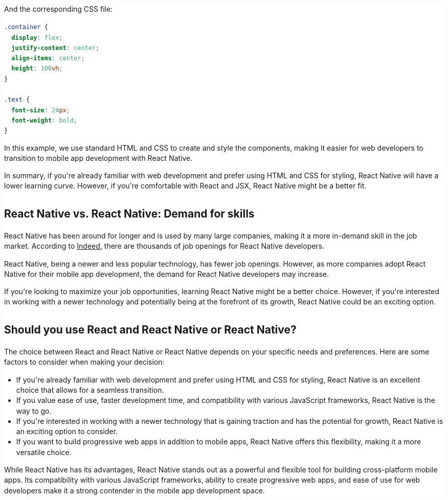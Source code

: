 And the corresponding CSS file:

```css
.container {
  display: flex;
  justify-content: center;
  align-items: center;
  height: 100vh;
}

.text {
  font-size: 24px;
  font-weight: bold;
}
```

In this example, we use standard HTML and CSS to create and style the components, making it easier for web developers to transition to mobile app development with React Native.

In summary, if you're already familiar with web development and prefer using HTML and CSS for styling, React Native will have a lower learning curve. However, if you're comfortable with React and JSX, React Native might be a better fit.

## React Native vs. React Native: Demand for skills

React Native has been around for longer and is used by many large companies, making it a more in-demand skill in the job market. According to [Indeed](https://www.indeed.com/jobs/?q=react+native&l=), there are thousands of job openings for React Native developers.

React Native, being a newer and less popular technology, has fewer job openings. However, as more companies adopt React Native for their mobile app development, the demand for React Native developers may increase.

If you're looking to maximize your job opportunities, learning React Native might be a better choice. However, if you're interested in working with a newer technology and potentially being at the forefront of its growth, React Native could be an exciting option.

## Should you use React and React Native or React Native?

The choice between React and React Native or React Native depends on your specific needs and preferences. Here are some factors to consider when making your decision:

- If you're already familiar with web development and prefer using HTML and CSS for styling, React Native is an excellent choice that allows for a seamless transition.
- If you value ease of use, faster development time, and compatibility with various JavaScript frameworks, React Native is the way to go.
- If you're interested in working with a newer technology that is gaining traction and has the potential for growth, React Native is an exciting option to consider.
- If you want to build progressive web apps in addition to mobile apps, React Native offers this flexibility, making it a more versatile choice.

While React Native has its advantages, React Native stands out as a powerful and flexible tool for building cross-platform mobile apps. Its compatibility with various JavaScript frameworks, ability to create progressive web apps, and ease of use for web developers make it a strong contender in the mobile app development space.
